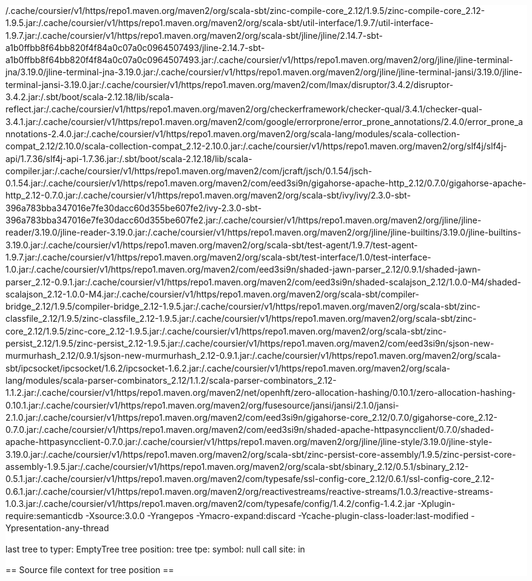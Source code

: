<HOME>/.cache/coursier/v1/https/repo1.maven.org/maven2/org/scala-sbt/zinc-compile-core_2.12/1.9.5/zinc-compile-core_2.12-1.9.5.jar:<HOME>/.cache/coursier/v1/https/repo1.maven.org/maven2/org/scala-sbt/util-interface/1.9.7/util-interface-1.9.7.jar:<HOME>/.cache/coursier/v1/https/repo1.maven.org/maven2/org/scala-sbt/jline/jline/2.14.7-sbt-a1b0ffbb8f64bb820f4f84a0c07a0c0964507493/jline-2.14.7-sbt-a1b0ffbb8f64bb820f4f84a0c07a0c0964507493.jar:<HOME>/.cache/coursier/v1/https/repo1.maven.org/maven2/org/jline/jline-terminal-jna/3.19.0/jline-terminal-jna-3.19.0.jar:<HOME>/.cache/coursier/v1/https/repo1.maven.org/maven2/org/jline/jline-terminal-jansi/3.19.0/jline-terminal-jansi-3.19.0.jar:<HOME>/.cache/coursier/v1/https/repo1.maven.org/maven2/com/lmax/disruptor/3.4.2/disruptor-3.4.2.jar:<HOME>/.sbt/boot/scala-2.12.18/lib/scala-reflect.jar:<HOME>/.cache/coursier/v1/https/repo1.maven.org/maven2/org/checkerframework/checker-qual/3.4.1/checker-qual-3.4.1.jar:<HOME>/.cache/coursier/v1/https/repo1.maven.org/maven2/com/google/errorprone/error_prone_annotations/2.4.0/error_prone_annotations-2.4.0.jar:<HOME>/.cache/coursier/v1/https/repo1.maven.org/maven2/org/scala-lang/modules/scala-collection-compat_2.12/2.10.0/scala-collection-compat_2.12-2.10.0.jar:<HOME>/.cache/coursier/v1/https/repo1.maven.org/maven2/org/slf4j/slf4j-api/1.7.36/slf4j-api-1.7.36.jar:<HOME>/.sbt/boot/scala-2.12.18/lib/scala-compiler.jar:<HOME>/.cache/coursier/v1/https/repo1.maven.org/maven2/com/jcraft/jsch/0.1.54/jsch-0.1.54.jar:<HOME>/.cache/coursier/v1/https/repo1.maven.org/maven2/com/eed3si9n/gigahorse-apache-http_2.12/0.7.0/gigahorse-apache-http_2.12-0.7.0.jar:<HOME>/.cache/coursier/v1/https/repo1.maven.org/maven2/org/scala-sbt/ivy/ivy/2.3.0-sbt-396a783bba347016e7fe30dacc60d355be607fe2/ivy-2.3.0-sbt-396a783bba347016e7fe30dacc60d355be607fe2.jar:<HOME>/.cache/coursier/v1/https/repo1.maven.org/maven2/org/jline/jline-reader/3.19.0/jline-reader-3.19.0.jar:<HOME>/.cache/coursier/v1/https/repo1.maven.org/maven2/org/jline/jline-builtins/3.19.0/jline-builtins-3.19.0.jar:<HOME>/.cache/coursier/v1/https/repo1.maven.org/maven2/org/scala-sbt/test-agent/1.9.7/test-agent-1.9.7.jar:<HOME>/.cache/coursier/v1/https/repo1.maven.org/maven2/org/scala-sbt/test-interface/1.0/test-interface-1.0.jar:<HOME>/.cache/coursier/v1/https/repo1.maven.org/maven2/com/eed3si9n/shaded-jawn-parser_2.12/0.9.1/shaded-jawn-parser_2.12-0.9.1.jar:<HOME>/.cache/coursier/v1/https/repo1.maven.org/maven2/com/eed3si9n/shaded-scalajson_2.12/1.0.0-M4/shaded-scalajson_2.12-1.0.0-M4.jar:<HOME>/.cache/coursier/v1/https/repo1.maven.org/maven2/org/scala-sbt/compiler-bridge_2.12/1.9.5/compiler-bridge_2.12-1.9.5.jar:<HOME>/.cache/coursier/v1/https/repo1.maven.org/maven2/org/scala-sbt/zinc-classfile_2.12/1.9.5/zinc-classfile_2.12-1.9.5.jar:<HOME>/.cache/coursier/v1/https/repo1.maven.org/maven2/org/scala-sbt/zinc-core_2.12/1.9.5/zinc-core_2.12-1.9.5.jar:<HOME>/.cache/coursier/v1/https/repo1.maven.org/maven2/org/scala-sbt/zinc-persist_2.12/1.9.5/zinc-persist_2.12-1.9.5.jar:<HOME>/.cache/coursier/v1/https/repo1.maven.org/maven2/com/eed3si9n/sjson-new-murmurhash_2.12/0.9.1/sjson-new-murmurhash_2.12-0.9.1.jar:<HOME>/.cache/coursier/v1/https/repo1.maven.org/maven2/org/scala-sbt/ipcsocket/ipcsocket/1.6.2/ipcsocket-1.6.2.jar:<HOME>/.cache/coursier/v1/https/repo1.maven.org/maven2/org/scala-lang/modules/scala-parser-combinators_2.12/1.1.2/scala-parser-combinators_2.12-1.1.2.jar:<HOME>/.cache/coursier/v1/https/repo1.maven.org/maven2/net/openhft/zero-allocation-hashing/0.10.1/zero-allocation-hashing-0.10.1.jar:<HOME>/.cache/coursier/v1/https/repo1.maven.org/maven2/org/fusesource/jansi/jansi/2.1.0/jansi-2.1.0.jar:<HOME>/.cache/coursier/v1/https/repo1.maven.org/maven2/com/eed3si9n/gigahorse-core_2.12/0.7.0/gigahorse-core_2.12-0.7.0.jar:<HOME>/.cache/coursier/v1/https/repo1.maven.org/maven2/com/eed3si9n/shaded-apache-httpasyncclient/0.7.0/shaded-apache-httpasyncclient-0.7.0.jar:<HOME>/.cache/coursier/v1/https/repo1.maven.org/maven2/org/jline/jline-style/3.19.0/jline-style-3.19.0.jar:<HOME>/.cache/coursier/v1/https/repo1.maven.org/maven2/org/scala-sbt/zinc-persist-core-assembly/1.9.5/zinc-persist-core-assembly-1.9.5.jar:<HOME>/.cache/coursier/v1/https/repo1.maven.org/maven2/org/scala-sbt/sbinary_2.12/0.5.1/sbinary_2.12-0.5.1.jar:<HOME>/.cache/coursier/v1/https/repo1.maven.org/maven2/com/typesafe/ssl-config-core_2.12/0.6.1/ssl-config-core_2.12-0.6.1.jar:<HOME>/.cache/coursier/v1/https/repo1.maven.org/maven2/org/reactivestreams/reactive-streams/1.0.3/reactive-streams-1.0.3.jar:<HOME>/.cache/coursier/v1/https/repo1.maven.org/maven2/com/typesafe/config/1.4.2/config-1.4.2.jar -Xplugin-require:semanticdb -Xsource:3.0.0 -Yrangepos -Ymacro-expand:discard -Ycache-plugin-class-loader:last-modified -Ypresentation-any-thread

  last tree to typer: EmptyTree
       tree position: <unknown>
            tree tpe: <notype>
              symbol: null
           call site: <none> in <none>

== Source file context for tree position ==

